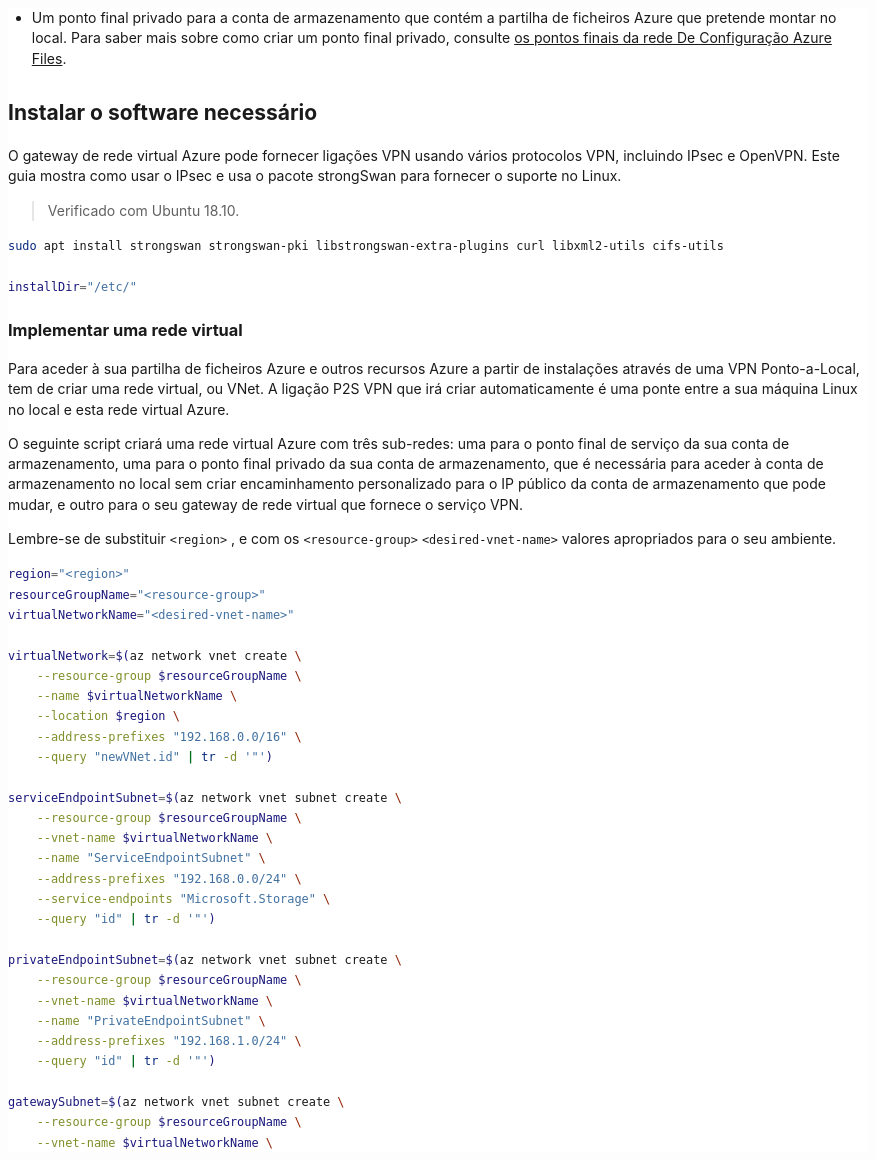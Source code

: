 - Um ponto final privado para a conta de armazenamento que contém a partilha de ficheiros Azure que pretende montar no local. Para saber mais sobre como criar um ponto final privado, consulte [os pontos finais da rede De Configuração Azure Files](storage-files-networking-endpoints.md?tabs=azure-cli). 

## <a name="install-required-software"></a>Instalar o software necessário
O gateway de rede virtual Azure pode fornecer ligações VPN usando vários protocolos VPN, incluindo IPsec e OpenVPN. Este guia mostra como usar o IPsec e usa o pacote strongSwan para fornecer o suporte no Linux. 

> Verificado com Ubuntu 18.10.

```bash
sudo apt install strongswan strongswan-pki libstrongswan-extra-plugins curl libxml2-utils cifs-utils

installDir="/etc/"
```

### <a name="deploy-a-virtual-network"></a>Implementar uma rede virtual 
Para aceder à sua partilha de ficheiros Azure e outros recursos Azure a partir de instalações através de uma VPN Ponto-a-Local, tem de criar uma rede virtual, ou VNet. A ligação P2S VPN que irá criar automaticamente é uma ponte entre a sua máquina Linux no local e esta rede virtual Azure.

O seguinte script criará uma rede virtual Azure com três sub-redes: uma para o ponto final de serviço da sua conta de armazenamento, uma para o ponto final privado da sua conta de armazenamento, que é necessária para aceder à conta de armazenamento no local sem criar encaminhamento personalizado para o IP público da conta de armazenamento que pode mudar, e outro para o seu gateway de rede virtual que fornece o serviço VPN. 

Lembre-se de substituir `<region>` , e com os `<resource-group>` `<desired-vnet-name>` valores apropriados para o seu ambiente.

```bash
region="<region>"
resourceGroupName="<resource-group>"
virtualNetworkName="<desired-vnet-name>"

virtualNetwork=$(az network vnet create \
    --resource-group $resourceGroupName \
    --name $virtualNetworkName \
    --location $region \
    --address-prefixes "192.168.0.0/16" \
    --query "newVNet.id" | tr -d '"')

serviceEndpointSubnet=$(az network vnet subnet create \
    --resource-group $resourceGroupName \
    --vnet-name $virtualNetworkName \
    --name "ServiceEndpointSubnet" \
    --address-prefixes "192.168.0.0/24" \
    --service-endpoints "Microsoft.Storage" \
    --query "id" | tr -d '"')

privateEndpointSubnet=$(az network vnet subnet create \
    --resource-group $resourceGroupName \
    --vnet-name $virtualNetworkName \
    --name "PrivateEndpointSubnet" \
    --address-prefixes "192.168.1.0/24" \
    --query "id" | tr -d '"')

gatewaySubnet=$(az network vnet subnet create \
    --resource-group $resourceGroupName \
    --vnet-name $virtualNetworkName \
```